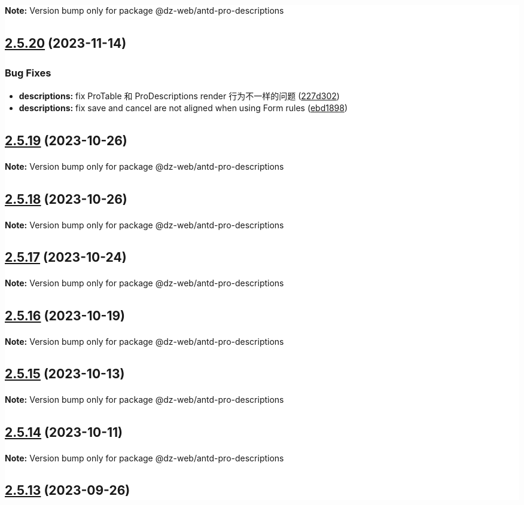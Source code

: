 **Note:** Version bump only for package @dz-web/antd-pro-descriptions

## [2.5.20](https://github.com/ant-design/pro-components/compare/@dz-web/antd-pro-descriptions@2.5.19...@dz-web/antd-pro-descriptions@2.5.20) (2023-11-14)

### Bug Fixes

- **descriptions:** fix ProTable 和 ProDescriptions render 行为不一样的问题 ([227d302](https://github.com/ant-design/pro-components/commit/227d3023934efceb2f86184767ef7afe37a73c3b))
- **descriptions:** fix save and cancel are not aligned when using Form rules ([ebd1898](https://github.com/ant-design/pro-components/commit/ebd1898894f418179cd553e342eff568ba3e23ff))

## [2.5.19](https://github.com/ant-design/pro-components/compare/@dz-web/antd-pro-descriptions@2.5.18...@dz-web/antd-pro-descriptions@2.5.19) (2023-10-26)

**Note:** Version bump only for package @dz-web/antd-pro-descriptions

## [2.5.18](https://github.com/ant-design/pro-components/compare/@dz-web/antd-pro-descriptions@2.5.17...@dz-web/antd-pro-descriptions@2.5.18) (2023-10-26)

**Note:** Version bump only for package @dz-web/antd-pro-descriptions

## [2.5.17](https://github.com/ant-design/pro-components/compare/@dz-web/antd-pro-descriptions@2.5.16...@dz-web/antd-pro-descriptions@2.5.17) (2023-10-24)

**Note:** Version bump only for package @dz-web/antd-pro-descriptions

## [2.5.16](https://github.com/ant-design/pro-components/compare/@dz-web/antd-pro-descriptions@2.5.15...@dz-web/antd-pro-descriptions@2.5.16) (2023-10-19)

**Note:** Version bump only for package @dz-web/antd-pro-descriptions

## [2.5.15](https://github.com/ant-design/pro-components/compare/@dz-web/antd-pro-descriptions@2.5.14...@dz-web/antd-pro-descriptions@2.5.15) (2023-10-13)

**Note:** Version bump only for package @dz-web/antd-pro-descriptions

## [2.5.14](https://github.com/ant-design/pro-components/compare/@dz-web/antd-pro-descriptions@2.5.13...@dz-web/antd-pro-descriptions@2.5.14) (2023-10-11)

**Note:** Version bump only for package @dz-web/antd-pro-descriptions

## [2.5.13](https://github.com/ant-design/pro-components/compare/@dz-web/antd-pro-descriptions@2.5.12...@dz-web/antd-pro-descriptions@2.5.13) (2023-09-26)
